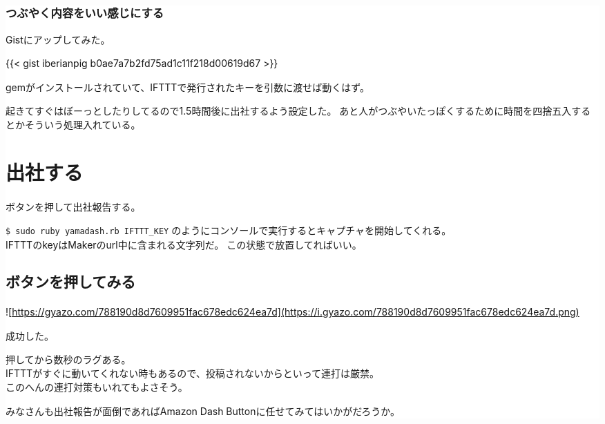 
### つぶやく内容をいい感じにする

Gistにアップしてみた。

{{< gist iberianpig b0ae7a7b2fd75ad1c11f218d00619d67 >}}

gemがインストールされていて、IFTTTで発行されたキーを引数に渡せば動くはず。

起きてすぐはぼーっとしたりしてるので1.5時間後に出社するよう設定した。 
あと人がつぶやいたっぽくするために時間を四捨五入するとかそういう処理入れている。

# 出社する

ボタンを押して出社報告する。

`$ sudo ruby yamadash.rb IFTTT_KEY` のようにコンソールで実行するとキャプチャを開始してくれる。  
IFTTTのkeyはMakerのurl中に含まれる文字列だ。
この状態で放置してればいい。

## ボタンを押してみる

![https://gyazo.com/788190d8d7609951fac678edc624ea7d](https://i.gyazo.com/788190d8d7609951fac678edc624ea7d.png)

成功した。

押してから数秒のラグある。  
IFTTTがすぐに動いてくれない時もあるので、投稿されないからといって連打は厳禁。  
このへんの連打対策もいれてもよさそう。

みなさんも出社報告が面倒であればAmazon Dash Buttonに任せてみてはいかがだろうか。
